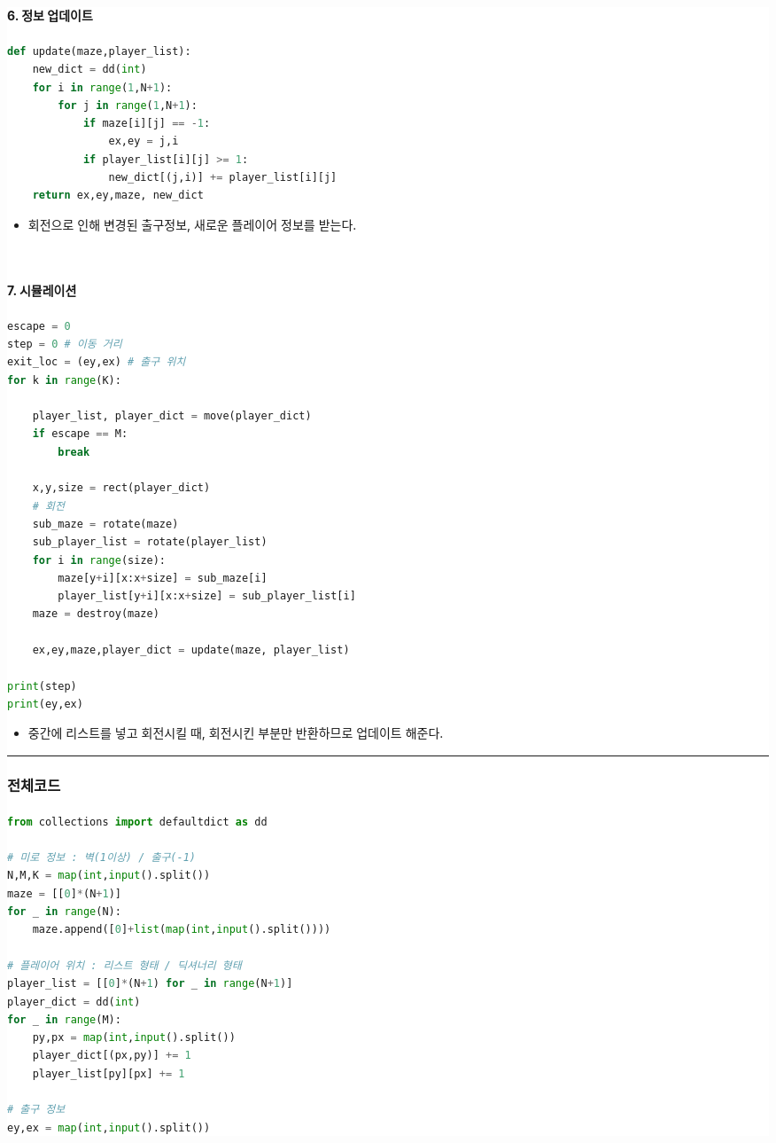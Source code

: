 #### **6\. 정보 업데이트**
```python
def update(maze,player_list):
    new_dict = dd(int)
    for i in range(1,N+1):
        for j in range(1,N+1):
            if maze[i][j] == -1:
                ex,ey = j,i
            if player_list[i][j] >= 1:
                new_dict[(j,i)] += player_list[i][j]
    return ex,ey,maze, new_dict    
```
- 회전으로 인해 변경된 출구정보, 새로운 플레이어 정보를 받는다.
<br>

#### **7\. 시뮬레이션**
```python
escape = 0
step = 0 # 이동 거리
exit_loc = (ey,ex) # 출구 위치
for k in range(K):
    
    player_list, player_dict = move(player_dict)
    if escape == M:
        break
        
    x,y,size = rect(player_dict)
    # 회전
    sub_maze = rotate(maze)
    sub_player_list = rotate(player_list)
    for i in range(size):
        maze[y+i][x:x+size] = sub_maze[i]      
        player_list[y+i][x:x+size] = sub_player_list[i]
    maze = destroy(maze)
    
    ex,ey,maze,player_dict = update(maze, player_list)

print(step)
print(ey,ex)
```
- 중간에 리스트를 넣고 회전시킬 때, 회전시킨 부분만 반환하므로 업데이트 해준다.
  
---

### **전체코드**
```python
from collections import defaultdict as dd

# 미로 정보 : 벽(1이상) / 출구(-1)
N,M,K = map(int,input().split())
maze = [[0]*(N+1)]
for _ in range(N):
    maze.append([0]+list(map(int,input().split())))

# 플레이어 위치 : 리스트 형태 / 딕셔너리 형태
player_list = [[0]*(N+1) for _ in range(N+1)]
player_dict = dd(int)
for _ in range(M):
    py,px = map(int,input().split())
    player_dict[(px,py)] += 1
    player_list[py][px] += 1

# 출구 정보
ey,ex = map(int,input().split())
```